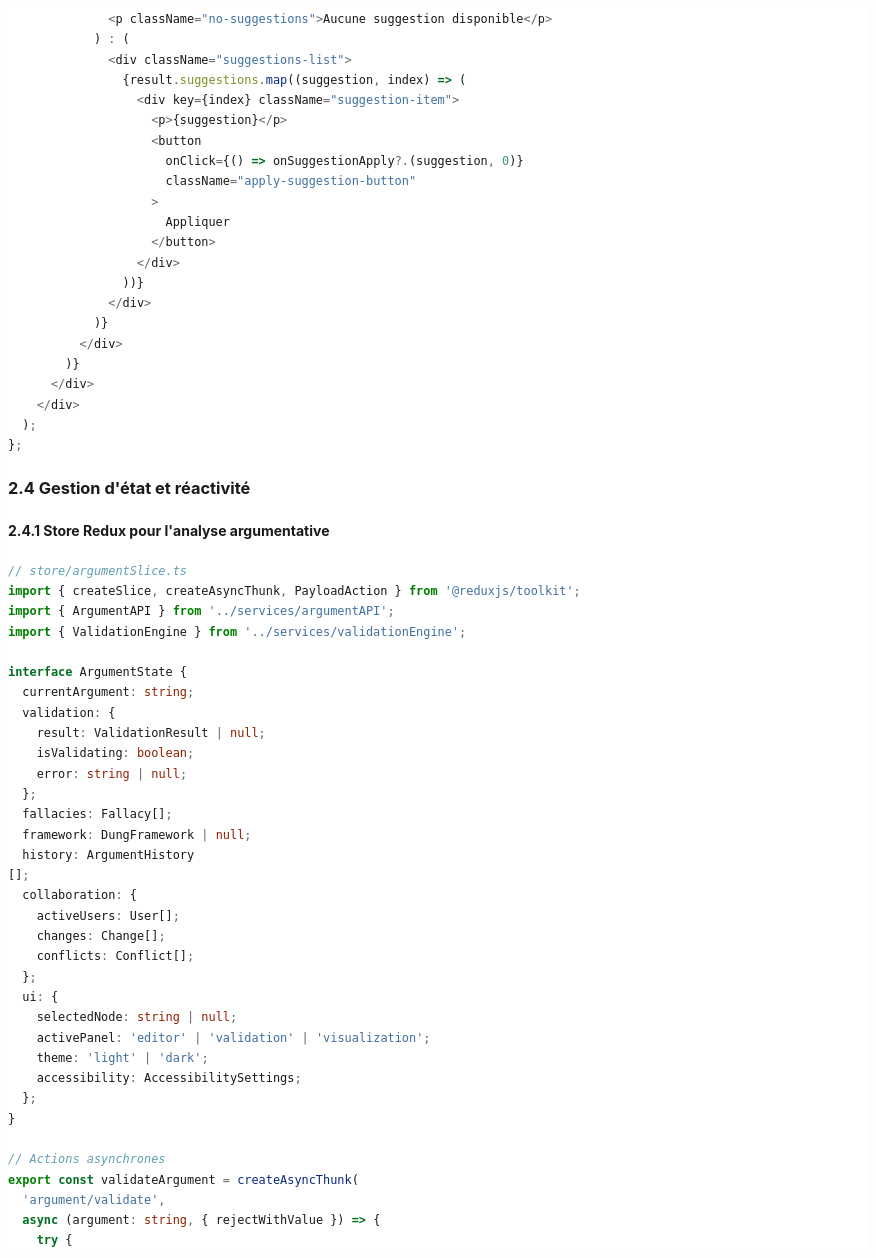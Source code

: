 ```typescript
              <p className="no-suggestions">Aucune suggestion disponible</p>
            ) : (
              <div className="suggestions-list">
                {result.suggestions.map((suggestion, index) => (
                  <div key={index} className="suggestion-item">
                    <p>{suggestion}</p>
                    <button 
                      onClick={() => onSuggestionApply?.(suggestion, 0)}
                      className="apply-suggestion-button"
                    >
                      Appliquer
                    </button>
                  </div>
                ))}
              </div>
            )}
          </div>
        )}
      </div>
    </div>
  );
};
```

### 2.4 Gestion d'état et réactivité

#### 2.4.1 Store Redux pour l'analyse argumentative

```typescript
// store/argumentSlice.ts
import { createSlice, createAsyncThunk, PayloadAction } from '@reduxjs/toolkit';
import { ArgumentAPI } from '../services/argumentAPI';
import { ValidationEngine } from '../services/validationEngine';

interface ArgumentState {
  currentArgument: string;
  validation: {
    result: ValidationResult | null;
    isValidating: boolean;
    error: string | null;
  };
  fallacies: Fallacy[];
  framework: DungFramework | null;
  history: ArgumentHistory
[];
  collaboration: {
    activeUsers: User[];
    changes: Change[];
    conflicts: Conflict[];
  };
  ui: {
    selectedNode: string | null;
    activePanel: 'editor' | 'validation' | 'visualization';
    theme: 'light' | 'dark';
    accessibility: AccessibilitySettings;
  };
}

// Actions asynchrones
export const validateArgument = createAsyncThunk(
  'argument/validate',
  async (argument: string, { rejectWithValue }) => {
    try {
```